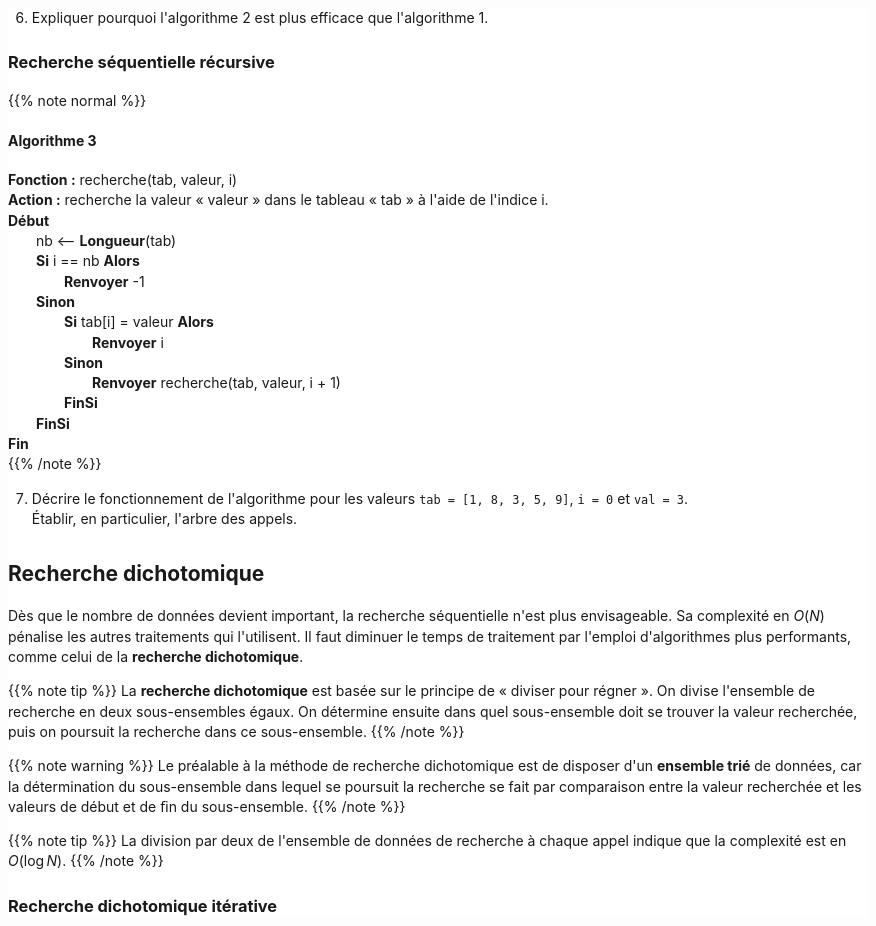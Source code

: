 6. Expliquer pourquoi l'algorithme 2 est plus efficace que l'algorithme 1.

### Recherche séquentielle récursive

{{% note normal %}}
#### Algorithme 3

**Fonction&nbsp;:** recherche(tab, valeur, i)  
**Action&nbsp;:** recherche la valeur «&nbsp;valeur&nbsp;» dans le tableau «&nbsp;tab&nbsp;» à l'aide de l'indice i.  
**Début**    
<span style="margin-left: 2em">nb ⟵ **Longueur**(tab)  </span><br />
<span style="margin-left: 2em">**Si** i == nb **Alors**  </span><br />
<span style="margin-left: 4em">**Renvoyer** -1  </span><br />
<span style="margin-left: 2em">**Sinon**    </span><br />
<span style="margin-left: 4em">**Si** tab[i] = valeur **Alors**  </span><br />
<span style="margin-left: 6em">**Renvoyer** i  </span><br />
<span style="margin-left: 4em">**Sinon**  </span><br />
<span style="margin-left: 6em">**Renvoyer** recherche(tab, valeur, i + 1)  </span><br />
<span style="margin-left: 4em">**FinSi**  </span><br />
<span style="margin-left: 2em">**FinSi**  </span><br />
**Fin**  
{{% /note %}}

7. Décrire le fonctionnement de l'algorithme pour les valeurs `tab = [1, 8, 3, 5, 9]`, `i = 0` et `val = 3`.  
Établir, en particulier, l'arbre des appels.

## Recherche dichotomique

Dès que le nombre de données devient important, la recherche séquentielle n'est plus envisageable. Sa complexité en $O(N)$ pénalise les autres traitements qui l'utilisent. Il faut diminuer le temps de traitement par l'emploi d'algorithmes plus performants, comme celui de la **recherche dichotomique**. 

{{% note tip %}}
La **recherche dichotomique** est basée sur le principe de «&nbsp;diviser pour régner&nbsp;». On divise l'ensemble de recherche en deux sous-ensembles égaux. On détermine ensuite dans quel sous-ensemble doit se trouver la valeur recherchée, puis on poursuit la recherche dans ce sous-ensemble.
{{% /note %}}

{{% note warning %}}
Le préalable à la méthode de recherche dichotomique est de disposer d'un **ensemble trié** de données, car la détermination du sous-ensemble dans lequel se poursuit la recherche se fait par comparaison entre la valeur recherchée et les valeurs de début et de ﬁn du sous-ensemble.
{{% /note %}}

{{% note tip %}}
La division par deux de l'ensemble de données de recherche à chaque appel indique que la complexité est en $O(\log N)$.
{{% /note %}}

### Recherche dichotomique itérative
